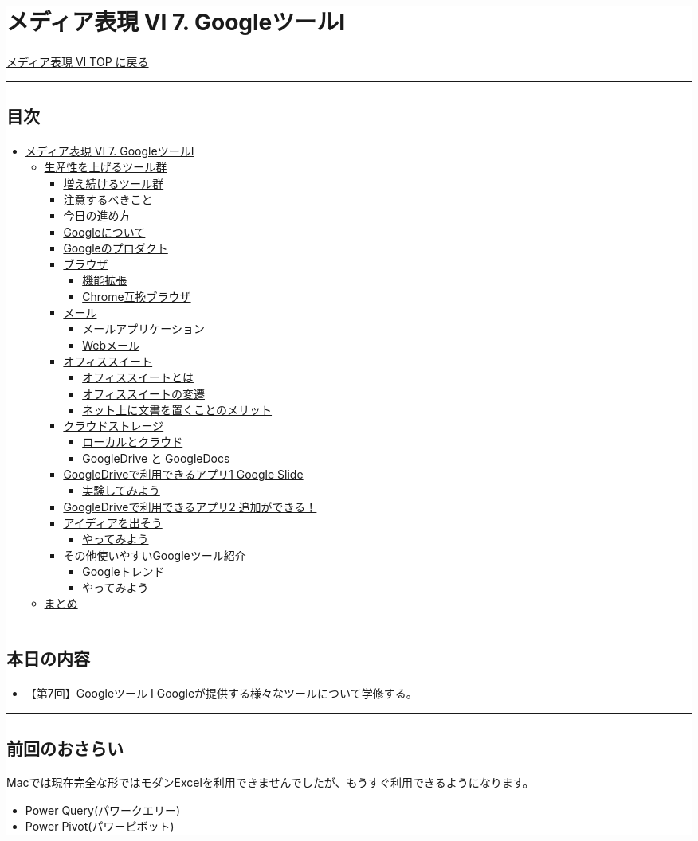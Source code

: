 # メディア表現 VI 7. GoogleツールI

[メディア表現 VI TOP に戻る](./index.md)

---

## 目次

- [メディア表現 VI 7. GoogleツールI](#メディア表現-vi-7-googleツールi)
  - [生産性を上げるツール群](#生産性を上げるツール群)
    - [増え続けるツール群](#増え続けるツール群)
    - [注意するべきこと](#注意するべきこと)
    - [今日の進め方](#今日の進め方)
    - [Googleについて](#googleについて)
    - [Googleのプロダクト](#googleのプロダクト)
    - [ブラウザ](#ブラウザ)
      - [機能拡張](#機能拡張)
      - [Chrome互換ブラウザ](#chrome互換ブラウザ)
    - [メール](#メール)
      - [メールアプリケーション](#メールアプリケーション)
      - [Webメール](#webメール)
    - [オフィススイート](#オフィススイート)
      - [オフィススイートとは](#オフィススイートとは)
      - [オフィススイートの変遷](#オフィススイートの変遷)
      - [ネット上に文書を置くことのメリット](#ネット上に文書を置くことのメリット)
    - [クラウドストレージ](#クラウドストレージ)
      - [ローカルとクラウド](#ローカルとクラウド)
      - [GoogleDrive と GoogleDocs](#googledrive-と-googledocs)
    - [GoogleDriveで利用できるアプリ1 Google Slide](#googledriveで利用できるアプリ1-google-slide)
      - [実験してみよう](#実験してみよう)
    - [GoogleDriveで利用できるアプリ2 追加ができる！](#googledriveで利用できるアプリ2-追加ができる)
    - [アイディアを出そう](#アイディアを出そう)
      - [やってみよう](#やってみよう)
    - [その他使いやすいGoogleツール紹介](#その他使いやすいgoogleツール紹介)
      - [Googleトレンド](#googleトレンド)
      - [やってみよう](#やってみよう-1)
  - [まとめ](#まとめ)

---

## 本日の内容
- 【第7回】Googleツール I Googleが提供する様々なツールについて学修する。


---
## 前回のおさらい
Macでは現在完全な形ではモダンExcelを利用できませんでしたが、もうすぐ利用できるようになります。
- Power Query(パワークエリー)
- Power Pivot(パワーピボット)
